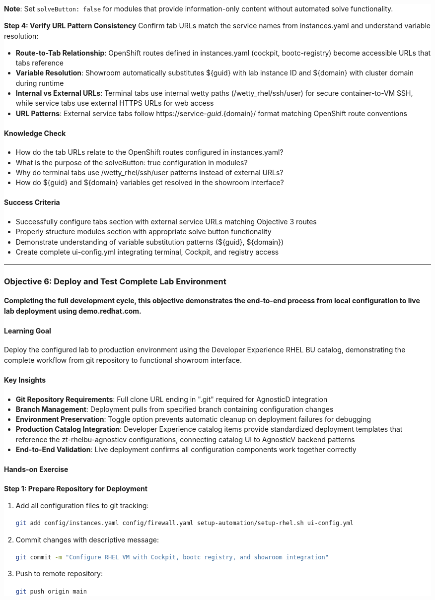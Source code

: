 **Note**: Set `solveButton: false` for modules that provide information-only content without automated solve functionality.

**Step 4: Verify URL Pattern Consistency**
Confirm tab URLs match the service names from instances.yaml and understand variable resolution:

- **Route-to-Tab Relationship**: OpenShift routes defined in instances.yaml (cockpit, bootc-registry) become accessible URLs that tabs reference
- **Variable Resolution**: Showroom automatically substitutes ${guid} with lab instance ID and ${domain} with cluster domain during runtime
- **Internal vs External URLs**: Terminal tabs use internal wetty paths (/wetty_rhel/ssh/user) for secure container-to-VM SSH, while service tabs use external HTTPS URLs for web access
- **URL Patterns**: External service tabs follow https://service-${guid}.${domain}/ format matching OpenShift route conventions

#### **Knowledge Check**
- How do the tab URLs relate to the OpenShift routes configured in instances.yaml?
- What is the purpose of the solveButton: true configuration in modules?
- Why do terminal tabs use /wetty_rhel/ssh/user patterns instead of external URLs?
- How do ${guid} and ${domain} variables get resolved in the showroom interface?

#### **Success Criteria**
- Successfully configure tabs section with external service URLs matching Objective 3 routes
- Properly structure modules section with appropriate solve button functionality
- Demonstrate understanding of variable substitution patterns (${guid}, ${domain})
- Create complete ui-config.yml integrating terminal, Cockpit, and registry access

---

### **Objective 6: Deploy and Test Complete Lab Environment**
**Completing the full development cycle, this objective demonstrates the end-to-end process from local configuration to live lab deployment using demo.redhat.com.**

#### **Learning Goal**
Deploy the configured lab to production environment using the Developer Experience RHEL BU catalog, demonstrating the complete workflow from git repository to functional showroom interface.

#### **Key Insights**
- **Git Repository Requirements**: Full clone URL ending in ".git" required for AgnosticD integration
- **Branch Management**: Deployment pulls from specified branch containing configuration changes
- **Environment Preservation**: Toggle option prevents automatic cleanup on deployment failures for debugging
- **Production Catalog Integration**: Developer Experience catalog items provide standardized deployment templates that reference the zt-rhelbu-agnosticv configurations, connecting catalog UI to AgnosticV backend patterns
- **End-to-End Validation**: Live deployment confirms all configuration components work together correctly

#### **Hands-on Exercise**

**Step 1: Prepare Repository for Deployment**
1. Add all configuration files to git tracking:
   ```bash
   git add config/instances.yaml config/firewall.yaml setup-automation/setup-rhel.sh ui-config.yml
   ```
2. Commit changes with descriptive message:
   ```bash
   git commit -m "Configure RHEL VM with Cockpit, bootc registry, and showroom integration"
   ```
3. Push to remote repository:
   ```bash
   git push origin main
   ```
